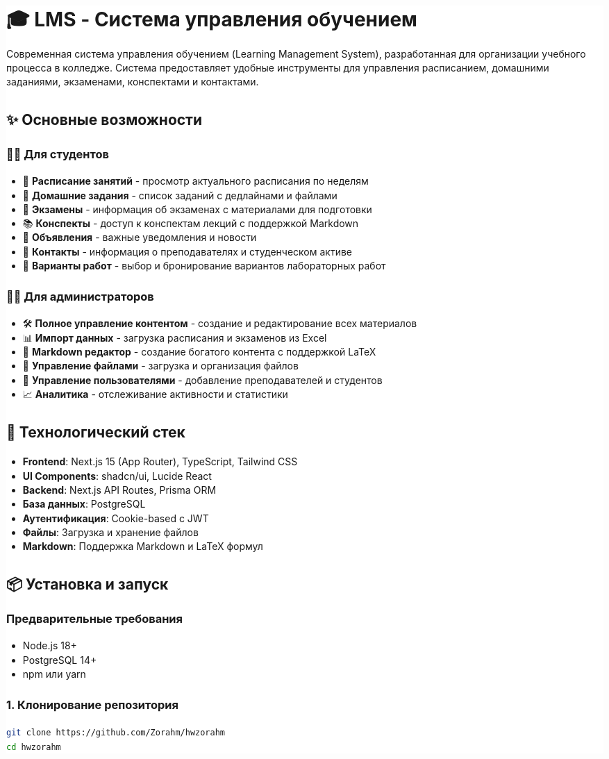# 🎓 LMS - Система управления обучением

Современная система управления обучением (Learning Management System), разработанная для организации учебного процесса в колледже. Система предоставляет удобные инструменты для управления расписанием, домашними заданиями, экзаменами, конспектами и контактами.

## ✨ Основные возможности

### 👨‍🎓 Для студентов
- 📅 **Расписание занятий** - просмотр актуального расписания по неделям
- 📝 **Домашние задания** - список заданий с дедлайнами и файлами
- 🎯 **Экзамены** - информация об экзаменах с материалами для подготовки
- 📚 **Конспекты** - доступ к конспектам лекций с поддержкой Markdown
- 📢 **Объявления** - важные уведомления и новости
- 👥 **Контакты** - информация о преподавателях и студенческом активе
- 🔄 **Варианты работ** - выбор и бронирование вариантов лабораторных работ

### 👨‍💼 Для администраторов
- 🛠️ **Полное управление контентом** - создание и редактирование всех материалов
- 📊 **Импорт данных** - загрузка расписания и экзаменов из Excel
- 🎨 **Markdown редактор** - создание богатого контента с поддержкой LaTeX
- 📁 **Управление файлами** - загрузка и организация файлов
- 👤 **Управление пользователями** - добавление преподавателей и студентов
- 📈 **Аналитика** - отслеживание активности и статистики

## 🚀 Технологический стек

- **Frontend**: Next.js 15 (App Router), TypeScript, Tailwind CSS
- **UI Components**: shadcn/ui, Lucide React
- **Backend**: Next.js API Routes, Prisma ORM
- **База данных**: PostgreSQL
- **Аутентификация**: Cookie-based с JWT
- **Файлы**: Загрузка и хранение файлов
- **Markdown**: Поддержка Markdown и LaTeX формул

## 📦 Установка и запуск

### Предварительные требования

- Node.js 18+ 
- PostgreSQL 14+
- npm или yarn

### 1. Клонирование репозитория

```bash
git clone https://github.com/Zorahm/hwzorahm
cd hwzorahm
```
